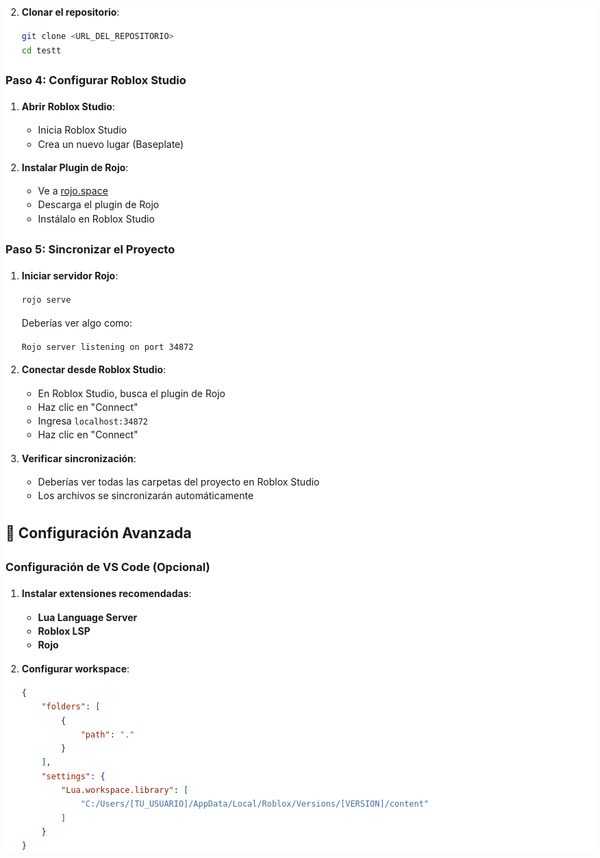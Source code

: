 2. **Clonar el repositorio**:
   ```bash
   git clone <URL_DEL_REPOSITORIO>
   cd testt
   ```

### Paso 4: Configurar Roblox Studio

1. **Abrir Roblox Studio**:
   - Inicia Roblox Studio
   - Crea un nuevo lugar (Baseplate)

2. **Instalar Plugin de Rojo**:
   - Ve a [rojo.space](https://rojo.space/)
   - Descarga el plugin de Rojo
   - Instálalo en Roblox Studio

### Paso 5: Sincronizar el Proyecto

1. **Iniciar servidor Rojo**:
   ```bash
   rojo serve
   ```
   
   Deberías ver algo como:
   ```
   Rojo server listening on port 34872
   ```

2. **Conectar desde Roblox Studio**:
   - En Roblox Studio, busca el plugin de Rojo
   - Haz clic en "Connect"
   - Ingresa `localhost:34872`
   - Haz clic en "Connect"

3. **Verificar sincronización**:
   - Deberías ver todas las carpetas del proyecto en Roblox Studio
   - Los archivos se sincronizarán automáticamente

## 🔧 Configuración Avanzada

### Configuración de VS Code (Opcional)

1. **Instalar extensiones recomendadas**:
   - **Lua Language Server**
   - **Roblox LSP**
   - **Rojo**

2. **Configurar workspace**:
   ```json
   {
       "folders": [
           {
               "path": "."
           }
       ],
       "settings": {
           "Lua.workspace.library": [
               "C:/Users/[TU_USUARIO]/AppData/Local/Roblox/Versions/[VERSION]/content"
           ]
       }
   }
   ```
